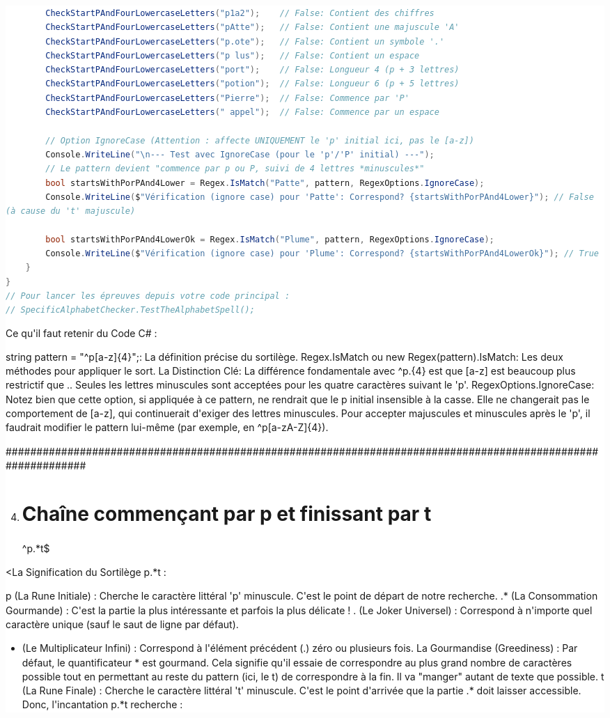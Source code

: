 ```cs
        CheckStartPAndFourLowercaseLetters("p1a2");    // False: Contient des chiffres
        CheckStartPAndFourLowercaseLetters("pAtte");   // False: Contient une majuscule 'A'
        CheckStartPAndFourLowercaseLetters("p.ote");   // False: Contient un symbole '.'
        CheckStartPAndFourLowercaseLetters("p lus");   // False: Contient un espace
        CheckStartPAndFourLowercaseLetters("port");    // False: Longueur 4 (p + 3 lettres)
        CheckStartPAndFourLowercaseLetters("potion");  // False: Longueur 6 (p + 5 lettres)
        CheckStartPAndFourLowercaseLetters("Pierre");  // False: Commence par 'P'
        CheckStartPAndFourLowercaseLetters(" appel");  // False: Commence par un espace

        // Option IgnoreCase (Attention : affecte UNIQUEMENT le 'p' initial ici, pas le [a-z])
        Console.WriteLine("\n--- Test avec IgnoreCase (pour le 'p'/'P' initial) ---");
        // Le pattern devient "commence par p ou P, suivi de 4 lettres *minuscules*"
        bool startsWithPorPAnd4Lower = Regex.IsMatch("Patte", pattern, RegexOptions.IgnoreCase);
        Console.WriteLine($"Vérification (ignore case) pour 'Patte': Correspond? {startsWithPorPAnd4Lower}"); // False (à cause du 't' majuscule)

        bool startsWithPorPAnd4LowerOk = Regex.IsMatch("Plume", pattern, RegexOptions.IgnoreCase);
        Console.WriteLine($"Vérification (ignore case) pour 'Plume': Correspond? {startsWithPorPAnd4LowerOk}"); // True
    }
}
// Pour lancer les épreuves depuis votre code principal :
// SpecificAlphabetChecker.TestTheAlphabetSpell();
```
Ce qu'il faut retenir du Code C# :

string pattern = "^p[a-z]{4}";: La définition précise du sortilège.
Regex.IsMatch ou new Regex(pattern).IsMatch: Les deux méthodes pour appliquer le sort.
La Distinction Clé: La différence fondamentale avec ^p.{4} est que [a-z] est beaucoup plus restrictif que .. Seules les lettres minuscules sont acceptées pour les quatre caractères suivant le 'p'.
RegexOptions.IgnoreCase: Notez bien que cette option, si appliquée à ce pattern, ne rendrait que le p initial insensible à la casse. Elle ne changerait pas le comportement de [a-z], qui continuerait d'exiger des lettres minuscules. Pour accepter majuscules et minuscules après le 'p', il faudrait modifier le pattern lui-même (par exemple, en ^p[a-zA-Z]{4}).

#############################################################################################################

4. # Chaîne commençant par p et finissant par t
   ^p.*t$

<La Signification du Sortilège p.*t :

p (La Rune Initiale) : Cherche le caractère littéral 'p' minuscule. C'est le point de départ de notre recherche.
.* (La Consommation Gourmande) : C'est la partie la plus intéressante et parfois la plus délicate !
. (Le Joker Universel) : Correspond à n'importe quel caractère unique (sauf le saut de ligne par défaut).
* (Le Multiplicateur Infini) : Correspond à l'élément précédent (.) zéro ou plusieurs fois.
La Gourmandise (Greediness) : Par défaut, le quantificateur * est gourmand. Cela signifie qu'il essaie de correspondre au plus grand nombre de caractères possible tout en permettant au reste du pattern (ici, le t) de correspondre à la fin. Il va "manger" autant de texte que possible.
t (La Rune Finale) : Cherche le caractère littéral 't' minuscule. C'est le point d'arrivée que la partie .* doit laisser accessible.
Donc, l'incantation p.*t recherche :
